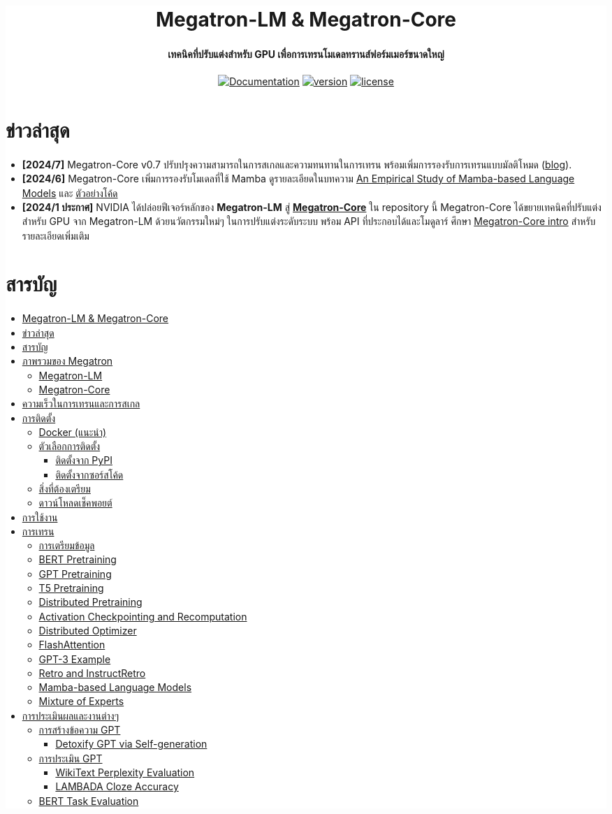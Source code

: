 <div align="center">

Megatron-LM & Megatron-Core
===========================
<h4>เทคนิคที่ปรับแต่งสำหรับ GPU เพื่อการเทรนโมเดลทรานส์ฟอร์มเมอร์ขนาดใหญ่</h4>

[![Documentation](https://img.shields.io/badge/docs-latest-brightgreen.svg?style=flat)](https://docs.nvidia.com/megatron-core/developer-guide/latest/index.html)
[![version](https://img.shields.io/badge/release-0.5.0-green)](./setup.py)
[![license](https://img.shields.io/badge/license-OpenBSD-blue)](./LICENSE)

<div align="left">

# ข่าวล่าสุด

- **[2024/7]** Megatron-Core v0.7 ปรับปรุงความสามารถในการสเกลและความทนทานในการเทรน พร้อมเพิ่มการรองรับการเทรนแบบมัลติโหมด ([blog](https://developer.nvidia.com/blog/train-generative-ai-models-more-efficiently-with-new-nvidia-megatron-core-functionalities/)). 
- **[2024/6]** Megatron-Core เพิ่มการรองรับโมเดลที่ใช้ Mamba ดูรายละเอียดในบทความ [An Empirical Study of Mamba-based Language Models](https://arxiv.org/pdf/2406.07887) และ [ตัวอย่างโค้ด](https://github.com/NVIDIA/Megatron-LM/tree/ssm/examples/mamba)
- **[2024/1 ประกาศ]** NVIDIA ได้ปล่อยฟีเจอร์หลักของ **Megatron-LM** สู่ [**Megatron-Core**](https://github.com/NVIDIA/Megatron-LM/tree/main/megatron/core) ใน repository นี้ Megatron-Core ได้ขยายเทคนิคที่ปรับแต่งสำหรับ GPU จาก Megatron-LM ด้วยนวัตกรรมใหม่ๆ ในการปรับแต่งระดับระบบ พร้อม API ที่ประกอบได้และโมดูลาร์ ศึกษา [Megatron-Core intro](#megatron-core) สำหรับรายละเอียดเพิ่มเติม

# สารบัญ

- [Megatron-LM \& Megatron-Core](#megatron-lm--megatron-core)
- [ข่าวล่าสุด](#latest-news)
- [สารบัญ](#table-of-contents)
- [ภาพรวมของ Megatron](#megatron-overview)
  - [Megatron-LM](#megatron-lm)
  - [Megatron-Core](#megatron-core)
- [ความเร็วในการเทรนและการสเกล](#training-speed-and-scalability)
- [การติดตั้ง](#setup)
  - [Docker (แนะนำ)](#docker-recommended)
  - [ตัวเลือกการติดตั้ง](#installation-options)
    - [ติดตั้งจาก PyPI](#install-from-pypi)
    - [ติดตั้งจากซอร์สโค้ด](#install-from-source)
  - [สิ่งที่ต้องเตรียม](#prerequisites)
  - [ดาวน์โหลดเช็คพอยต์](#downloading-checkpoints)
- [การใช้งาน](#usage)
- [การเทรน](#training)
  - [การเตรียมข้อมูล](#data-preprocessing)
  - [BERT Pretraining](#bert-pretraining)
  - [GPT Pretraining](#gpt-pretraining)
  - [T5 Pretraining](#t5-pretraining)
  - [Distributed Pretraining](#distributed-pretraining)
  - [Activation Checkpointing and Recomputation](#activation-checkpointing-and-recomputation)
  - [Distributed Optimizer](#distributed-optimizer)
  - [FlashAttention](#flashattention)
  - [GPT-3 Example](#gpt-3-example)
  - [Retro and InstructRetro](#retro-and-instructretro)
  - [Mamba-based Language Models](#mamba-based-language-models)
  - [Mixture of Experts](#mixture-of-experts)
- [การประเมินผลและงานต่างๆ](#evaluation-and-tasks)
  - [การสร้างข้อความ GPT](#gpt-text-generation)
    - [Detoxify GPT via Self-generation](#detoxify-gpt-via-self-generation)
  - [การประเมิน GPT](#gpt-evaluation)
    - [WikiText Perplexity Evaluation](#wikitext-perplexity-evaluation)
    - [LAMBADA Cloze Accuracy](#lambada-cloze-accuracy)
  - [BERT Task Evaluation](#bert-task-evaluation)
